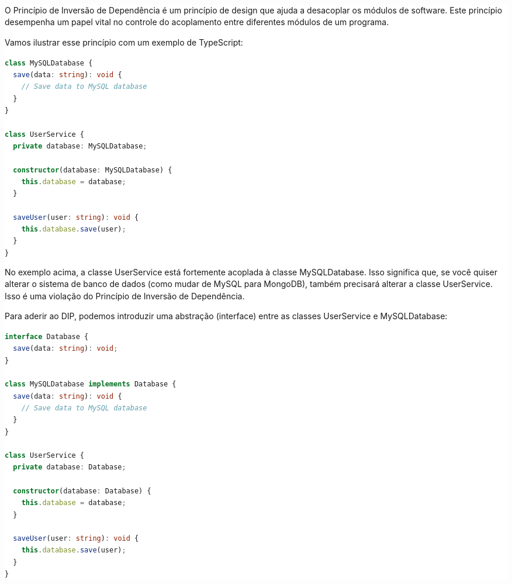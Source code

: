 O Princípio de Inversão de Dependência é um princípio de design que ajuda a desacoplar os módulos de software. Este princípio desempenha um papel vital no controle do acoplamento entre diferentes módulos de um programa.

Vamos ilustrar esse princípio com um exemplo de TypeScript:

```typescript
class MySQLDatabase {
  save(data: string): void {
    // Save data to MySQL database
  }
}

class UserService {
  private database: MySQLDatabase;

  constructor(database: MySQLDatabase) {
    this.database = database;
  }

  saveUser(user: string): void {
    this.database.save(user);
  }
}

```

No exemplo acima, a classe UserService está fortemente acoplada à classe MySQLDatabase. Isso significa que, se você quiser alterar o sistema de banco de dados (como mudar de MySQL para MongoDB), também precisará alterar a classe UserService. Isso é uma violação do Princípio de Inversão de Dependência.

Para aderir ao DIP, podemos introduzir uma abstração (interface) entre as classes UserService e MySQLDatabase:

```typescript
interface Database {
  save(data: string): void;
}

class MySQLDatabase implements Database {
  save(data: string): void {
    // Save data to MySQL database
  }
}

class UserService {
  private database: Database;

  constructor(database: Database) {
    this.database = database;
  }

  saveUser(user: string): void {
    this.database.save(user);
  }
}
```
